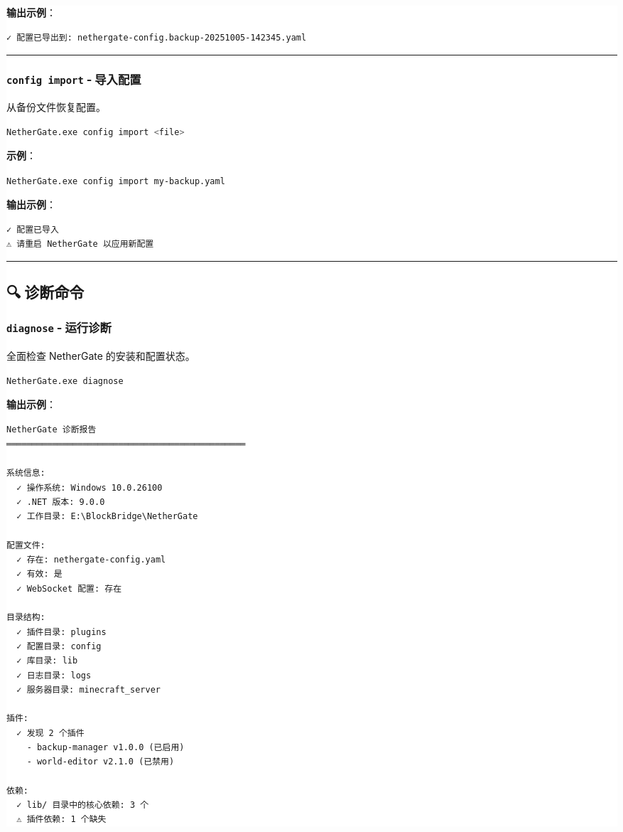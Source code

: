 **输出示例**：
```
✓ 配置已导出到: nethergate-config.backup-20251005-142345.yaml
```

---

### **`config import`** - 导入配置

从备份文件恢复配置。

```bash
NetherGate.exe config import <file>
```

**示例**：
```bash
NetherGate.exe config import my-backup.yaml
```

**输出示例**：
```
✓ 配置已导入
⚠️ 请重启 NetherGate 以应用新配置
```

---

## 🔍 **诊断命令**

### **`diagnose`** - 运行诊断

全面检查 NetherGate 的安装和配置状态。

```bash
NetherGate.exe diagnose
```

**输出示例**：
```
NetherGate 诊断报告
═══════════════════════════════════════════════

系统信息:
  ✓ 操作系统: Windows 10.0.26100
  ✓ .NET 版本: 9.0.0
  ✓ 工作目录: E:\BlockBridge\NetherGate

配置文件:
  ✓ 存在: nethergate-config.yaml
  ✓ 有效: 是
  ✓ WebSocket 配置: 存在

目录结构:
  ✓ 插件目录: plugins
  ✓ 配置目录: config
  ✓ 库目录: lib
  ✓ 日志目录: logs
  ✓ 服务器目录: minecraft_server

插件:
  ✓ 发现 2 个插件
    - backup-manager v1.0.0 (已启用)
    - world-editor v2.1.0 (已禁用)

依赖:
  ✓ lib/ 目录中的核心依赖: 3 个
  ⚠️ 插件依赖: 1 个缺失
```